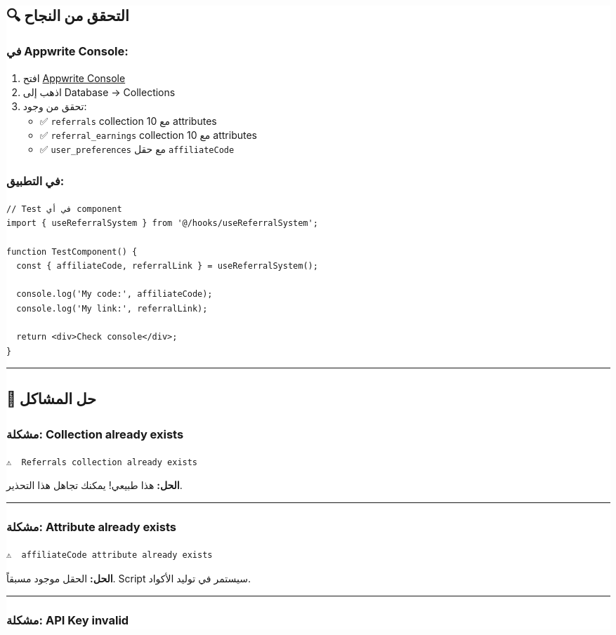 
## 🔍 **التحقق من النجاح**

### **في Appwrite Console:**

1. افتح [Appwrite Console](https://cloud.appwrite.io/)
2. اذهب إلى Database → Collections
3. تحقق من وجود:
   - ✅ `referrals` collection مع 10 attributes
   - ✅ `referral_earnings` collection مع 10 attributes
   - ✅ `user_preferences` مع حقل `affiliateCode`

### **في التطبيق:**

```tsx
// Test في أي component
import { useReferralSystem } from '@/hooks/useReferralSystem';

function TestComponent() {
  const { affiliateCode, referralLink } = useReferralSystem();
  
  console.log('My code:', affiliateCode);
  console.log('My link:', referralLink);
  
  return <div>Check console</div>;
}
```

---

## 🐛 **حل المشاكل**

### **مشكلة: Collection already exists**

```
⚠️  Referrals collection already exists
```

**الحل:** هذا طبيعي! يمكنك تجاهل هذا التحذير.

---

### **مشكلة: Attribute already exists**

```
⚠️  affiliateCode attribute already exists
```

**الحل:** الحقل موجود مسبقاً. Script سيستمر في توليد الأكواد.

---

### **مشكلة: API Key invalid**
